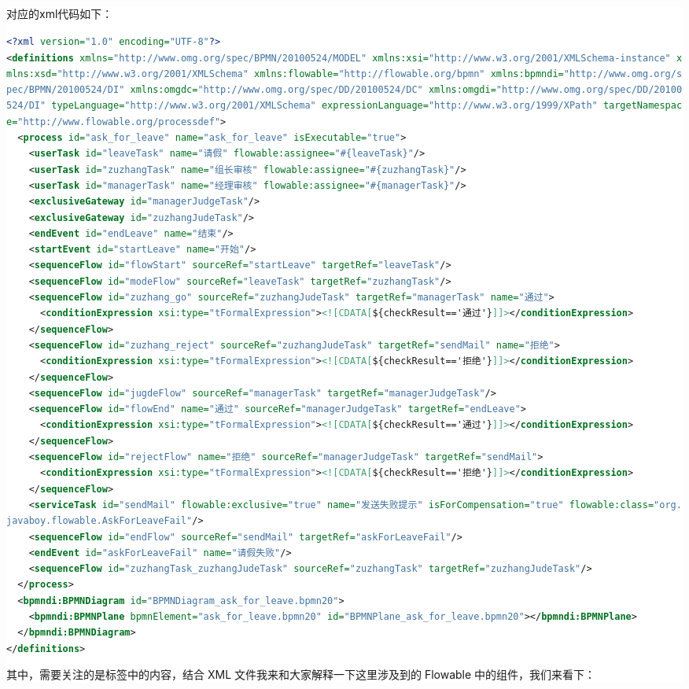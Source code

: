 对应的xml代码如下：

```xml
<?xml version="1.0" encoding="UTF-8"?>
<definitions xmlns="http://www.omg.org/spec/BPMN/20100524/MODEL" xmlns:xsi="http://www.w3.org/2001/XMLSchema-instance" xmlns:xsd="http://www.w3.org/2001/XMLSchema" xmlns:flowable="http://flowable.org/bpmn" xmlns:bpmndi="http://www.omg.org/spec/BPMN/20100524/DI" xmlns:omgdc="http://www.omg.org/spec/DD/20100524/DC" xmlns:omgdi="http://www.omg.org/spec/DD/20100524/DI" typeLanguage="http://www.w3.org/2001/XMLSchema" expressionLanguage="http://www.w3.org/1999/XPath" targetNamespace="http://www.flowable.org/processdef">
  <process id="ask_for_leave" name="ask_for_leave" isExecutable="true">
    <userTask id="leaveTask" name="请假" flowable:assignee="#{leaveTask}"/>
    <userTask id="zuzhangTask" name="组长审核" flowable:assignee="#{zuzhangTask}"/>
    <userTask id="managerTask" name="经理审核" flowable:assignee="#{managerTask}"/>
    <exclusiveGateway id="managerJudgeTask"/>
    <exclusiveGateway id="zuzhangJudeTask"/>
    <endEvent id="endLeave" name="结束"/>
    <startEvent id="startLeave" name="开始"/>
    <sequenceFlow id="flowStart" sourceRef="startLeave" targetRef="leaveTask"/>
    <sequenceFlow id="modeFlow" sourceRef="leaveTask" targetRef="zuzhangTask"/>
    <sequenceFlow id="zuzhang_go" sourceRef="zuzhangJudeTask" targetRef="managerTask" name="通过">
      <conditionExpression xsi:type="tFormalExpression"><![CDATA[${checkResult=='通过'}]]></conditionExpression>
    </sequenceFlow>
    <sequenceFlow id="zuzhang_reject" sourceRef="zuzhangJudeTask" targetRef="sendMail" name="拒绝">
      <conditionExpression xsi:type="tFormalExpression"><![CDATA[${checkResult=='拒绝'}]]></conditionExpression>
    </sequenceFlow>
    <sequenceFlow id="jugdeFlow" sourceRef="managerTask" targetRef="managerJudgeTask"/>
    <sequenceFlow id="flowEnd" name="通过" sourceRef="managerJudgeTask" targetRef="endLeave">
      <conditionExpression xsi:type="tFormalExpression"><![CDATA[${checkResult=='通过'}]]></conditionExpression>
    </sequenceFlow>
    <sequenceFlow id="rejectFlow" name="拒绝" sourceRef="managerJudgeTask" targetRef="sendMail">
      <conditionExpression xsi:type="tFormalExpression"><![CDATA[${checkResult=='拒绝'}]]></conditionExpression>
    </sequenceFlow>
    <serviceTask id="sendMail" flowable:exclusive="true" name="发送失败提示" isForCompensation="true" flowable:class="org.javaboy.flowable.AskForLeaveFail"/>
    <sequenceFlow id="endFlow" sourceRef="sendMail" targetRef="askForLeaveFail"/>
    <endEvent id="askForLeaveFail" name="请假失败"/>
    <sequenceFlow id="zuzhangTask_zuzhangJudeTask" sourceRef="zuzhangTask" targetRef="zuzhangJudeTask"/>
  </process>
  <bpmndi:BPMNDiagram id="BPMNDiagram_ask_for_leave.bpmn20">
    <bpmndi:BPMNPlane bpmnElement="ask_for_leave.bpmn20" id="BPMNPlane_ask_for_leave.bpmn20"></bpmndi:BPMNPlane>
  </bpmndi:BPMNDiagram>
</definitions>
```

其中，需要关注的是<process>标签中的内容，结合 XML 文件我来和大家解释一下这里涉及到的 Flowable 中的组件，我们来看下：
